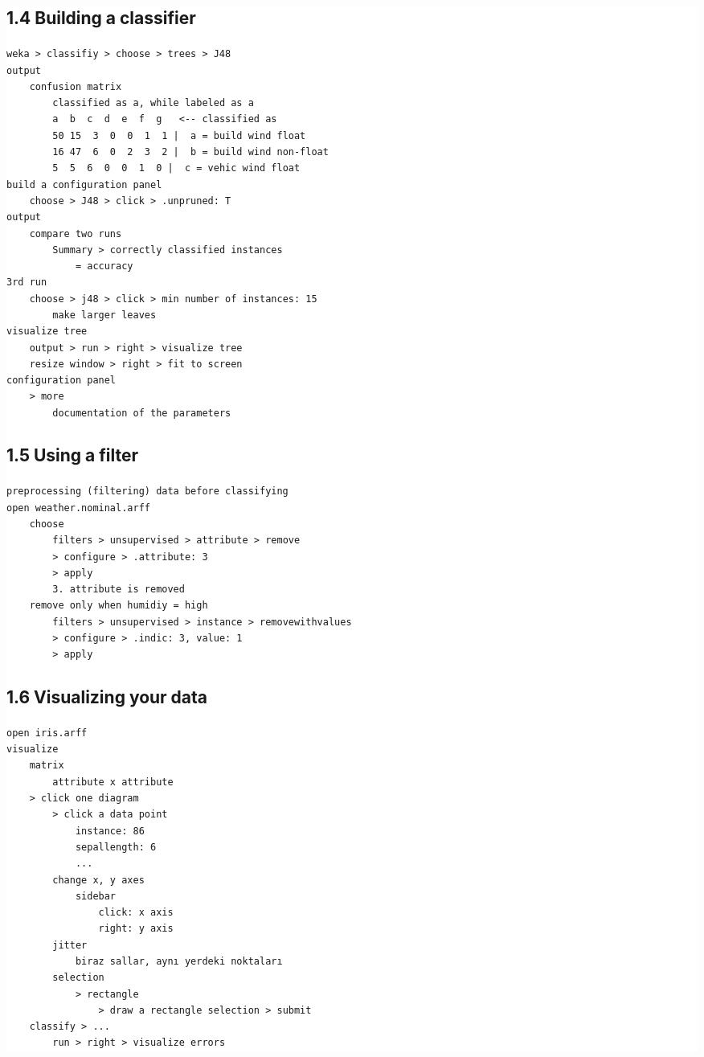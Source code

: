 ## 1.4 Building a classifier

    weka > classifiy > choose > trees > J48
    output
        confusion matrix
            classified as a, while labeled as a
            a  b  c  d  e  f  g   <-- classified as
            50 15  3  0  0  1  1 |  a = build wind float
            16 47  6  0  2  3  2 |  b = build wind non-float
            5  5  6  0  0  1  0 |  c = vehic wind float
    build a configuration panel
        choose > J48 > click > .unpruned: T
    output
        compare two runs
            Summary > correctly classified instances 
                = accuracy
    3rd run
        choose > j48 > click > min number of instances: 15
            make larger leaves
    visualize tree
        output > run > right > visualize tree
        resize window > right > fit to screen
    configuration panel
        > more
            documentation of the parameters
        
## 1.5 Using a filter

    preprocessing (filtering) data before classifying
    open weather.nominal.arff
        choose
            filters > unsupervised > attribute > remove
            > configure > .attribute: 3
            > apply
            3. attribute is removed
        remove only when humidiy = high
            filters > unsupervised > instance > removewithvalues
            > configure > .indic: 3, value: 1
            > apply

## 1.6 Visualizing your data

    open iris.arff
    visualize
        matrix
            attribute x attribute
        > click one diagram 
            > click a data point
                instance: 86
                sepallength: 6
                ...
            change x, y axes
                sidebar
                    click: x axis
                    right: y axis
            jitter
                biraz sallar, aynı yerdeki noktaları
            selection
                > rectangle
                    > draw a rectangle selection > submit
        classify > ...
            run > right > visualize errors